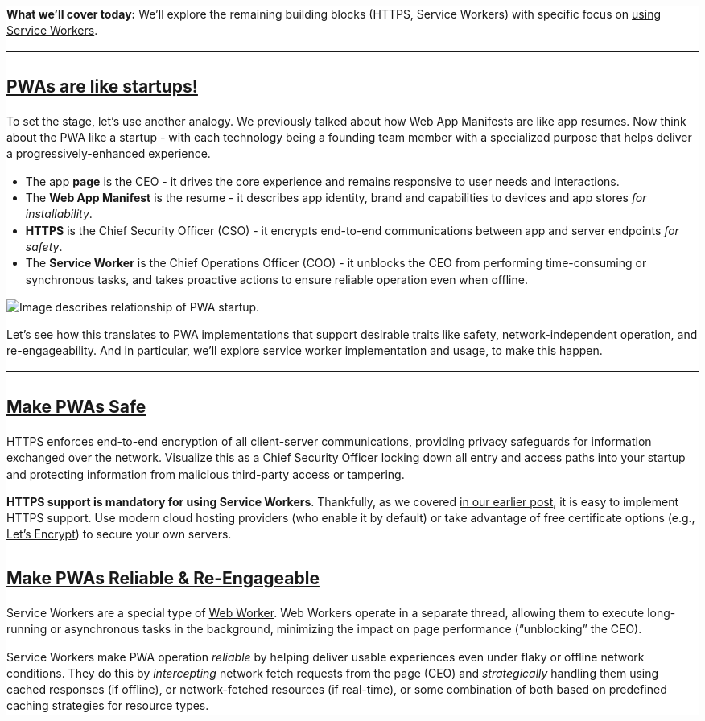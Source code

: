 **What we’ll cover today:** We’ll explore the remaining building blocks (HTTPS, Service Workers) with specific focus on [using Service Workers](https://aka.ms/learn-PWA/30Days-1.4/docs.microsoft.com/en-us/microsoft-edge/progressive-web-apps-chromium/how-to/service-workers).

---

## [PWAs are like startups!](#/30DaysOfPWA/core-concepts/04?id=pwas-are-like-startups)

To set the stage, let’s use another analogy. We previously talked about how Web App Manifests are like app resumes. Now think about the PWA like a startup - with each technology being a founding team member with a specialized purpose that helps deliver a progressively-enhanced experience.

- The app **page** is the CEO - it drives the core experience and remains responsive to user needs and interactions.
- The **Web App Manifest** is the resume - it describes app identity, brand and capabilities to devices and app stores _for installability_.
- **HTTPS** is the Chief Security Officer (CSO) - it encrypts end-to-end communications between app and server endpoints _for safety_.
- The **Service Worker** is the Chief Operations Officer (COO) - it unblocks the CEO from performing time-consuming or synchronous tasks, and takes proactive actions to ensure reliable operation even when offline.

![Image describes relationship of PWA startup.](https://microsoft.github.io/win-student-devs/#/30DaysOfPWA/core-concepts/04/win-student-devs/30DaysOfPWA/core-concepts/_media/4-service-workers.png)

Let’s see how this translates to PWA implementations that support desirable traits like safety, network-independent operation, and re-engageability. And in particular, we’ll explore service worker implementation and usage, to make this happen.

---

## [Make PWAs Safe](#/30DaysOfPWA/core-concepts/04?id=make-pwas-safe)

HTTPS enforces end-to-end encryption of all client-server communications, providing privacy safeguards for information exchanged over the network. Visualize this as a Chief Security Officer locking down all entry and access paths into your startup and protecting information from malicious third-party access or tampering.

**HTTPS support is mandatory for using Service Workers**. Thankfully, as we covered [in our earlier post](#/30DaysOfPWA/core-concepts/02), it is easy to implement HTTPS support. Use modern cloud hosting providers (who enable it by default) or take advantage of free certificate options (e.g., [Let’s Encrypt](https://aka.ms/learn-PWA/30Days-1.4/letsencrypt.com)) to secure your own servers.

## [Make PWAs Reliable & Re-Engageable](#/30DaysOfPWA/core-concepts/04?id=make-pwas-reliable-amp-re-engageable)

Service Workers are a special type of [Web Worker](https://aka.ms/learn-PWA/30Days-1.4/developer.mozilla.org/en-US/docs/Web/API/Web_Workers_API). Web Workers operate in a separate thread, allowing them to execute long-running or asynchronous tasks in the background, minimizing the impact on page performance (“unblocking” the CEO).

Service Workers make PWA operation _reliable_ by helping deliver usable experiences even under flaky or offline network conditions. They do this by _intercepting_ network fetch requests from the page (CEO) and _strategically_ handling them using cached responses (if offline), or network-fetched resources (if real-time), or some combination of both based on predefined caching strategies for resource types.
